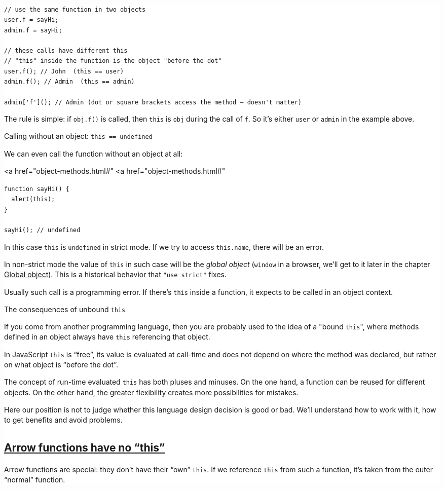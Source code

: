     // use the same function in two objects
    user.f = sayHi;
    admin.f = sayHi;

    // these calls have different this
    // "this" inside the function is the object "before the dot"
    user.f(); // John  (this == user)
    admin.f(); // Admin  (this == admin)

    admin['f'](); // Admin (dot or square brackets access the method – doesn't matter)

The rule is simple: if `obj.f()` is called, then `this` is `obj` during the call of `f`. So it’s either `user` or `admin` in the example above.

<span class="important__type">Calling without an object: `this == undefined`</span>

We can even call the function without an object at all:

<a href="object-methods.html#"
<a href="object-methods.html#"

    function sayHi() {
      alert(this);
    }

    sayHi(); // undefined

In this case `this` is `undefined` in strict mode. If we try to access `this.name`, there will be an error.

In non-strict mode the value of `this` in such case will be the _global object_ (`window` in a browser, we’ll get to it later in the chapter [Global object](global-object.html)). This is a historical behavior that `"use strict"` fixes.

Usually such call is a programming error. If there’s `this` inside a function, it expects to be called in an object context.

<span class="important__type">The consequences of unbound `this`</span>

If you come from another programming language, then you are probably used to the idea of a "bound `this`", where methods defined in an object always have `this` referencing that object.

In JavaScript `this` is “free”, its value is evaluated at call-time and does not depend on where the method was declared, but rather on what object is “before the dot”.

The concept of run-time evaluated `this` has both pluses and minuses. On the one hand, a function can be reused for different objects. On the other hand, the greater flexibility creates more possibilities for mistakes.

Here our position is not to judge whether this language design decision is good or bad. We’ll understand how to work with it, how to get benefits and avoid problems.

## <a href="object-methods.html#arrow-functions-have-no-this" id="arrow-functions-have-no-this" class="main__anchor">Arrow functions have no “this”</a>

Arrow functions are special: they don’t have their “own” `this`. If we reference `this` from such a function, it’s taken from the outer “normal” function.
